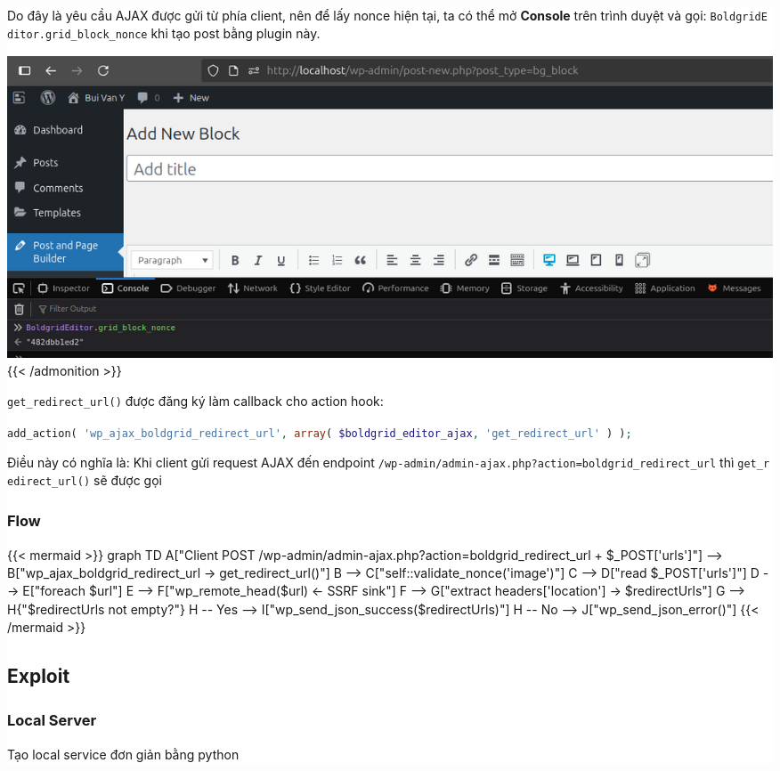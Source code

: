 Do đây là yêu cầu AJAX được gửi từ phía client, nên để lấy nonce hiện tại, ta có thể mở **Console** trên trình duyệt và gọi:
`BoldgridEditor.grid_block_nonce` khi tạo post bằng plugin này.

![Nonce value](nonce_value.png "Giá trị của nonce trong console")
{{< /admonition >}}


`get_redirect_url()` được đăng ký làm callback cho action hook:

```php
add_action( 'wp_ajax_boldgrid_redirect_url', array( $boldgrid_editor_ajax, 'get_redirect_url' ) );
```

Điều này có nghĩa là: Khi client gửi request AJAX đến endpoint `/wp-admin/admin-ajax.php?action=boldgrid_redirect_url` thì `get_redirect_url()` sẽ được gọi

### Flow

{{< mermaid >}}
graph TD
A["Client POST /wp-admin/admin-ajax.php?action=boldgrid_redirect_url + $_POST['urls']"] --> B["wp_ajax_boldgrid_redirect_url → get_redirect_url()"]
B --> C["self::validate_nonce('image')"]
C --> D["read $_POST['urls']"]
D --> E["foreach $url"]
E --> F["wp_remote_head($url)  ← SSRF sink"]
F --> G["extract headers['location'] → $redirectUrls"]
G --> H{"$redirectUrls not empty?"}
H -- Yes --> I["wp_send_json_success($redirectUrls)"]
H -- No --> J["wp_send_json_error()"]
{{< /mermaid >}}

## Exploit

### Local Server
Tạo local service đơn giản bằng python
